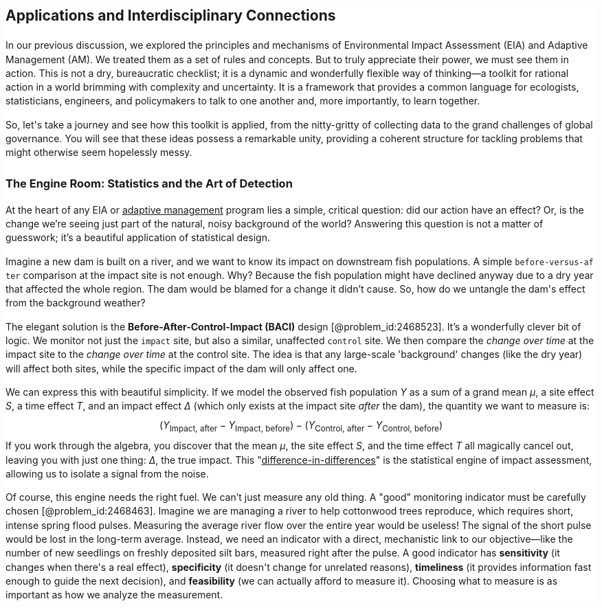## Applications and Interdisciplinary Connections

In our previous discussion, we explored the principles and mechanisms of Environmental Impact Assessment (EIA) and Adaptive Management (AM). We treated them as a set of rules and concepts. But to truly appreciate their power, we must see them in action. This is not a dry, bureaucratic checklist; it is a dynamic and wonderfully flexible way of thinking—a toolkit for rational action in a world brimming with complexity and uncertainty. It is a framework that provides a common language for ecologists, statisticians, engineers, and policymakers to talk to one another and, more importantly, to learn together.

So, let's take a journey and see how this toolkit is applied, from the nitty-gritty of collecting data to the grand challenges of global governance. You will see that these ideas possess a remarkable unity, providing a coherent structure for tackling problems that might otherwise seem hopelessly messy.

### The Engine Room: Statistics and the Art of Detection

At the heart of any EIA or [adaptive management](@article_id:197525) program lies a simple, critical question: did our action have an effect? Or, is the change we’re seeing just part of the natural, noisy background of the world? Answering this question is not a matter of guesswork; it’s a beautiful application of statistical design.

Imagine a new dam is built on a river, and we want to know its impact on downstream fish populations. A simple `before-versus-after` comparison at the impact site is not enough. Why? Because the fish population might have declined anyway due to a dry year that affected the whole region. The dam would be blamed for a change it didn’t cause. So, how do we untangle the dam's effect from the background weather?

The elegant solution is the **Before-After-Control-Impact (BACI)** design [@problem_id:2468523]. It’s a wonderfully clever bit of logic. We monitor not just the `impact` site, but also a similar, unaffected `control` site. We then compare the *change over time* at the impact site to the *change over time* at the control site. The idea is that any large-scale 'background' changes (like the dry year) will affect both sites, while the specific impact of the dam will only affect one.

We can express this with beautiful simplicity. If we model the observed fish population $Y$ as a sum of a grand mean $\mu$, a site effect $S$, a time effect $T$, and an impact effect $\Delta$ (which only exists at the impact site *after* the dam), the quantity we want to measure is:
$$
\big(Y_{\text{Impact, after}} - Y_{\text{Impact, before}}\big) \;-\; \big(Y_{\text{Control, after}} - Y_{\text{Control, before}}\big)
$$
If you work through the algebra, you discover that the mean $\mu$, the site effect $S$, and the time effect $T$ all magically cancel out, leaving you with just one thing: $\Delta$, the true impact. This "[difference-in-differences](@article_id:635799)" is the statistical engine of impact assessment, allowing us to isolate a signal from the noise.

Of course, this engine needs the right fuel. We can’t just measure any old thing. A "good" monitoring indicator must be carefully chosen [@problem_id:2468463]. Imagine we are managing a river to help cottonwood trees reproduce, which requires short, intense spring flood pulses. Measuring the average river flow over the entire year would be useless! The signal of the short pulse would be lost in the long-term average. Instead, we need an indicator with a direct, mechanistic link to our objective—like the number of new seedlings on freshly deposited silt bars, measured right after the pulse. A good indicator has **sensitivity** (it changes when there's a real effect), **specificity** (it doesn't change for unrelated reasons), **timeliness** (it provides information fast enough to guide the next decision), and **feasibility** (we can actually afford to measure it). Choosing what to measure is as important as how we analyze the measurement.
